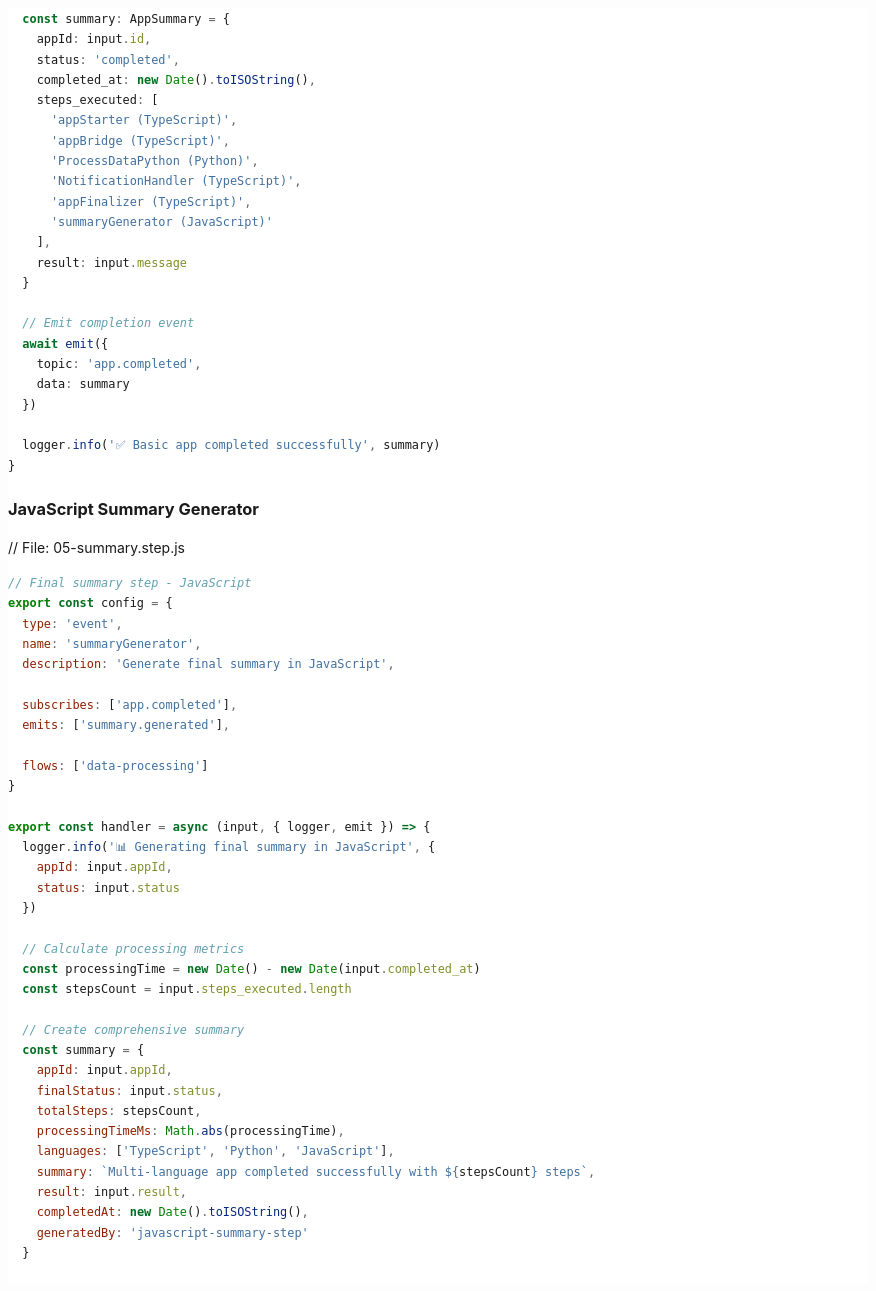 ```typescript
  const summary: AppSummary = {
    appId: input.id,
    status: 'completed',
    completed_at: new Date().toISOString(),
    steps_executed: [
      'appStarter (TypeScript)',
      'appBridge (TypeScript)', 
      'ProcessDataPython (Python)',
      'NotificationHandler (TypeScript)',
      'appFinalizer (TypeScript)',
      'summaryGenerator (JavaScript)'
    ],
    result: input.message
  }
  
  // Emit completion event
  await emit({
    topic: 'app.completed',
    data: summary
  })
  
  logger.info('✅ Basic app completed successfully', summary)
} 
```

### JavaScript Summary Generator
// File: 05-summary.step.js
```javascript
// Final summary step - JavaScript
export const config = {
  type: 'event',
  name: 'summaryGenerator',
  description: 'Generate final summary in JavaScript',
  
  subscribes: ['app.completed'],
  emits: ['summary.generated'],
  
  flows: ['data-processing']
}

export const handler = async (input, { logger, emit }) => {
  logger.info('📊 Generating final summary in JavaScript', { 
    appId: input.appId,
    status: input.status 
  })
  
  // Calculate processing metrics
  const processingTime = new Date() - new Date(input.completed_at)
  const stepsCount = input.steps_executed.length
  
  // Create comprehensive summary
  const summary = {
    appId: input.appId,
    finalStatus: input.status,
    totalSteps: stepsCount,
    processingTimeMs: Math.abs(processingTime),
    languages: ['TypeScript', 'Python', 'JavaScript'],
    summary: `Multi-language app completed successfully with ${stepsCount} steps`,
    result: input.result,
    completedAt: new Date().toISOString(),
    generatedBy: 'javascript-summary-step'
  }
  
```